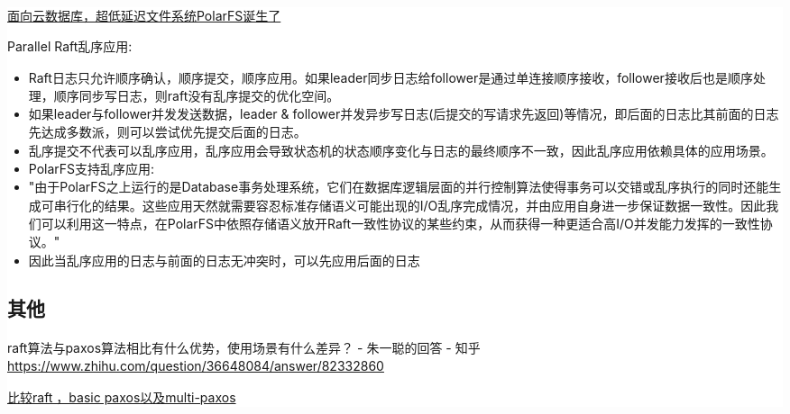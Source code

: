 [面向云数据库，超低延迟文件系统PolarFS诞生了](https://mp.weixin.qq.com/s/4s7lDKlQjV1mUoVv558Y7Q)  
  
Parallel Raft乱序应用:  
- Raft日志只允许顺序确认，顺序提交，顺序应用。如果leader同步日志给follower是通过单连接顺序接收，follower接收后也是顺序处理，顺序同步写日志，则raft没有乱序提交的优化空间。  
- 如果leader与follower并发发送数据，leader & follower并发异步写日志(后提交的写请求先返回)等情况，即后面的日志比其前面的日志先达成多数派，则可以尝试优先提交后面的日志。  
- 乱序提交不代表可以乱序应用，乱序应用会导致状态机的状态顺序变化与日志的最终顺序不一致，因此乱序应用依赖具体的应用场景。  
- PolarFS支持乱序应用:  
 - "由于PolarFS之上运行的是Database事务处理系统，它们在数据库逻辑层面的并行控制算法使得事务可以交错或乱序执行的同时还能生成可串行化的结果。这些应用天然就需要容忍标准存储语义可能出现的I/O乱序完成情况，并由应用自身进一步保证数据一致性。因此我们可以利用这一特点，在PolarFS中依照存储语义放开Raft一致性协议的某些约束，从而获得一种更适合高I/O并发能力发挥的一致性协议。"  
 - 因此当乱序应用的日志与前面的日志无冲突时，可以先应用后面的日志  
  
## 其他  
raft算法与paxos算法相比有什么优势，使用场景有什么差异？ - 朱一聪的回答 - 知乎  
https://www.zhihu.com/question/36648084/answer/82332860  
  
[比较raft ，basic paxos以及multi-paxos](https://zhuanlan.zhihu.com/p/25664121)  
